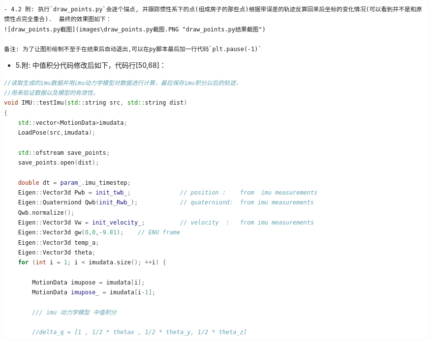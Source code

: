     - 4.2 附: 执行`draw_points.py`会逐个描点, 并跟踪惯性系下的点(组成房子的那些点)根据带误差的轨迹反算回来后坐标的变化情况(可以看到并不是和原惯性点完全重合).  最终的效果图如下：
    ![draw_points.py截图](images\draw_points.py截图.PNG "draw_points.py结果截图")
    
    备注: 为了让图形绘制不至于在结束后自动退出,可以在py脚本最后加一行代码`plt.pause(-1)`
    
  - 5.附: 中值积分代码修改后如下，代码行[50,68]：
```C++
//读取生成的imu数据并用imu动力学模型对数据进行计算，最后保存imu积分以后的轨迹，
//用来验证数据以及模型的有效性。
void IMU::testImu(std::string src, std::string dist)
{
    std::vector<MotionData>imudata;
    LoadPose(src,imudata);

    std::ofstream save_points;
    save_points.open(dist);

    double dt = param_.imu_timestep;
    Eigen::Vector3d Pwb = init_twb_;              // position :    from  imu measurements
    Eigen::Quaterniond Qwb(init_Rwb_);            // quaterniond:  from imu measurements
    Qwb.normalize();
    Eigen::Vector3d Vw = init_velocity_;          // velocity  :   from imu measurements
    Eigen::Vector3d gw(0,0,-9.81);    // ENU frame
    Eigen::Vector3d temp_a;
    Eigen::Vector3d theta;
    for (int i = 1; i < imudata.size(); ++i) {

        MotionData imupose = imudata[i];
        MotionData imupose_ = imudata[i-1];

        /// imu 动力学模型 中值积分

        //delta_q = [1 , 1/2 * thetax , 1/2 * theta_y, 1/2 * theta_z]
```